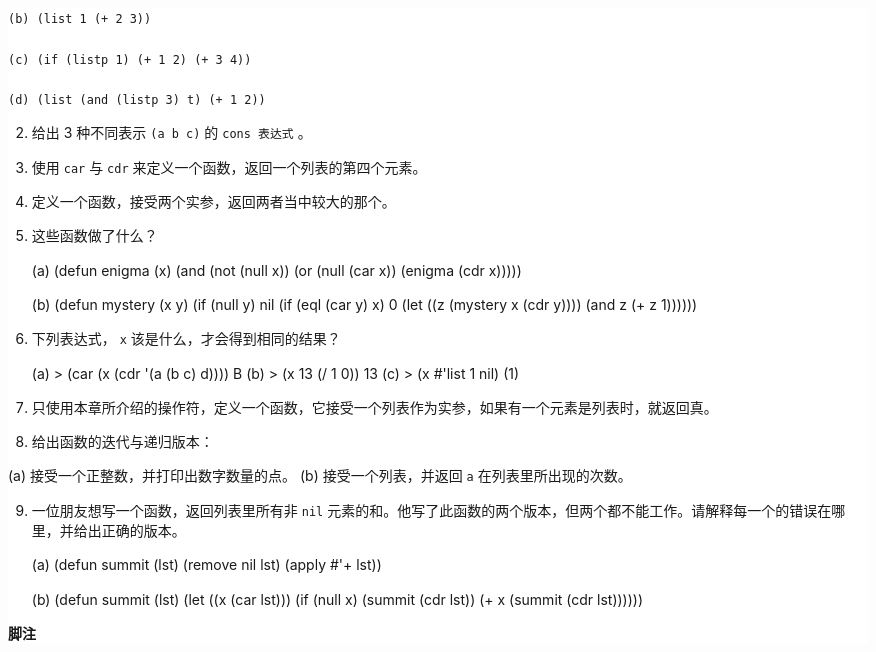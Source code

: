     (b) (list 1 (+ 2 3))

    (c) (if (listp 1) (+ 1 2) (+ 3 4))

    (d) (list (and (listp 3) t) (+ 1 2))

2.  给出 3 种不同表示 `(a b c)` 的 `cons 表达式` 。
3.  使用 `car` 与 `cdr` 来定义一个函数，返回一个列表的第四个元素。
4.  定义一个函数，接受两个实参，返回两者当中较大的那个。
5.  这些函数做了什么？



    (a) (defun enigma (x)
          (and (not (null x))
               (or (null (car x))
                   (enigma (cdr x)))))

    (b) (defun mystery (x y)
          (if (null y)
              nil
              (if (eql (car y) x)
                  0
                  (let ((z (mystery x (cdr y))))
                    (and z (+ z 1))))))

6.  下列表达式， `x` 该是什么，才会得到相同的结果？



    (a) > (car (x (cdr '(a (b c) d))))
        B
    (b) > (x 13 (/ 1 0))
        13
    (c) > (x #'list 1 nil)
        (1)

7.  只使用本章所介绍的操作符，定义一个函数，它接受一个列表作为实参，如果有一个元素是列表时，就返回真。
8.  给出函数的迭代与递归版本：

(a) 接受一个正整数，并打印出数字数量的点。
(b) 接受一个列表，并返回 `a` 在列表里所出现的次数。

9.  一位朋友想写一个函数，返回列表里所有非 `nil`
    元素的和。他写了此函数的两个版本，但两个都不能工作。请解释每一个的错误在哪里，并给出正确的版本。



    (a) (defun summit (lst)
          (remove nil lst)
          (apply #'+ lst))

    (b) (defun summit (lst)
          (let ((x (car lst)))
            (if (null x)
                (summit (cdr lst))
                (+ x (summit (cdr lst))))))

**脚注**

[^1]: “ora et labora” 是拉丁文，意思是祷告与工作。

[^2]: 在 vi，你可以用 :set sm 来启用括号匹配。在 Emacs，M-x lisp-mode
    是一个启用的好方法。

[^3]: 真正的区别是词法变量（lexical）与特殊变量（special
    variable），但到第六章才会讨论这个主题。
